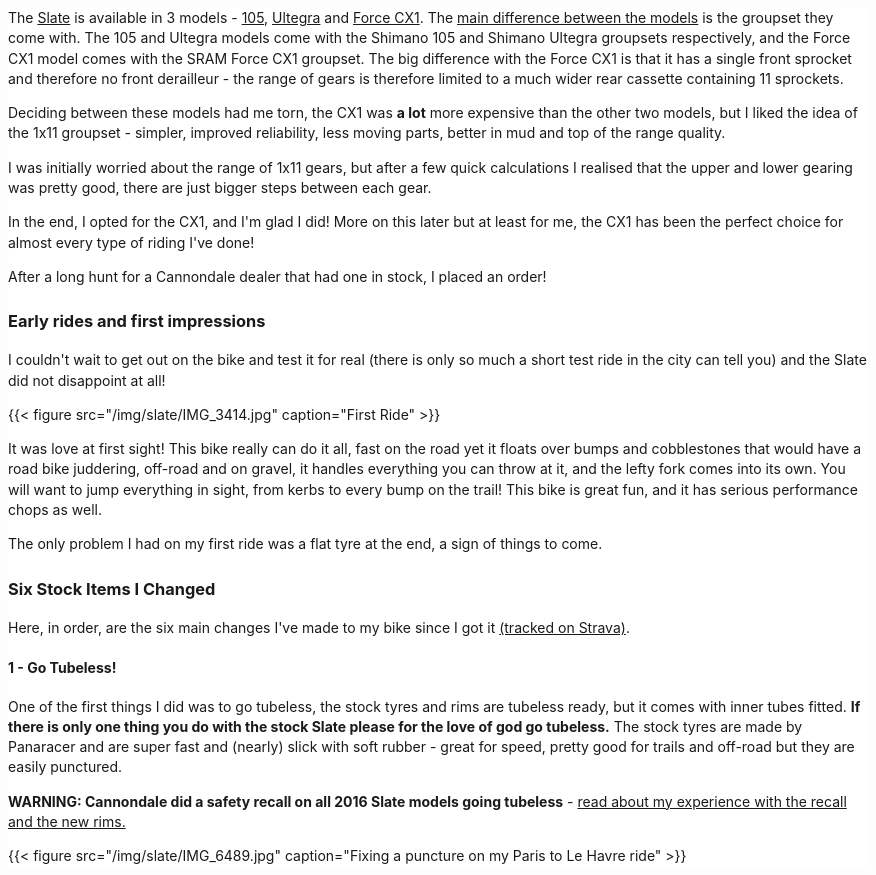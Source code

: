 The [Slate](http://www.cannondale.com/en/Europe/Products/ProductCategory.aspx?nid=03f7ad06-3b58-4dd9-8735-017a543b270d) is available in 3 models - [105](http://www.cannondale.com/en/Europe/Bike/ProductDetail?Id=e123f023-39fe-456c-ba53-aca43480f10a), [Ultegra](http://www.cannondale.com/en/Europe/Bike/ProductDetail?Id=5678608e-c8a5-4db3-82eb-b909b9e04bab) and [Force CX1](http://www.cannondale.com/en/Europe/Bike/ProductDetail?Id=21152ee6-2193-466a-987a-5adb0e802867). The [main difference between the models](/img/slate/slate_comparison.png) is the groupset they come with. The 105 and Ultegra models come with the Shimano 105 and Shimano Ultegra groupsets respectively, and the Force CX1 model comes with the SRAM Force CX1 groupset. The big difference with the Force CX1 is that it has a single front sprocket and therefore no front derailleur - the range of gears is therefore limited to a much wider rear cassette containing 11 sprockets.

Deciding between these models had me torn, the CX1 was **a lot** more expensive than the other two models, but I liked the idea of the 1x11 groupset - simpler, improved reliability, less moving parts, better in mud and top of the range quality.

I was initially worried about the range of 1x11 gears, but after a few quick calculations I realised that the upper and lower gearing was pretty good, there are just bigger steps between each gear.

In the end, I opted for the CX1, and I'm glad I did! More on this later but at least for me, the CX1 has been the perfect choice for almost every type of riding I've done!

After a long hunt for a Cannondale dealer that had one in stock, I placed an order!

### Early rides and first impressions

I couldn't wait to get out on the bike and test it for real (there is only so much a short test ride in the city can tell you) and the Slate did not disappoint at all!

{{< figure src="/img/slate/IMG_3414.jpg" caption="First Ride" >}}

It was love at first sight! This bike really can do it all, fast on the road yet it floats over bumps and cobblestones that would have a road bike juddering, off-road and on gravel, it handles everything you can throw at it, and the lefty fork comes into its own. You will want to jump everything in sight, from kerbs to every bump on the trail! This bike is great fun, and it has serious performance chops as well.

The only problem I had on my first ride was a flat tyre at the end, a sign of things to come.

### Six Stock Items I Changed

Here, in order, are the six main changes I've made to my bike since I got it [(tracked on Strava)](https://www.strava.com/bikes/2574767).

#### 1 - Go Tubeless!
One of the first things I did was to go tubeless, the stock tyres and rims are tubeless ready, but it comes with inner tubes fitted. **If there is only one thing you do with the stock Slate please for the love of god go tubeless.** The stock tyres are made by Panaracer and are super fast and (nearly) slick with soft rubber - great for speed, pretty good for trails and off-road but they are easily punctured.

**WARNING: Cannondale did a safety recall on all 2016 Slate models going tubeless** - [read about my experience with the recall and the new rims.](#3-the-cannondale-slate-tubeless-rims-recall)

{{< figure src="/img/slate/IMG_6489.jpg" caption="Fixing a puncture on my Paris to Le Havre ride" >}}
